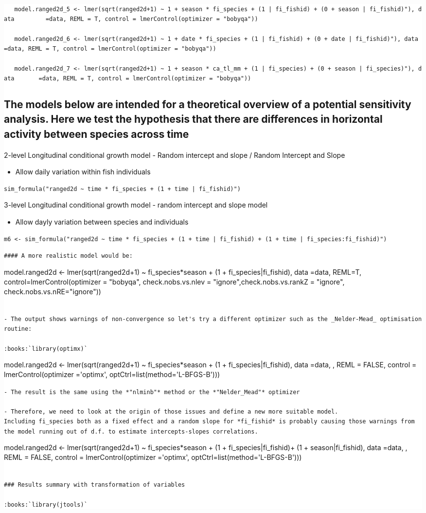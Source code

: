 ```
   model.ranged2d_5 <- lmer(sqrt(ranged2d+1) ~ 1 + season * fi_species + (1 | fi_fishid) + (0 + season | fi_fishid)"), data         =data, REML = T, control = lmerControl(optimizer = "bobyqa"))

   model.ranged2d_6 <- lmer(sqrt(ranged2d+1) ~ 1 + date * fi_species + (1 | fi_fishid) + (0 + date | fi_fishid)"), data       =data, REML = T, control = lmerControl(optimizer = "bobyqa"))

   model.ranged2d_7 <- lmer(sqrt(ranged2d+1) ~ 1 + season * ca_tl_mm + (1 | fi_species) + (0 + season | fi_species)"), data       =data, REML = T, control = lmerControl(optimizer = "bobyqa"))
```

## The models below are intended for a theoretical overview of a potential sensitivity analysis. Here we test the hypothesis that there are differences in horizontal activity between species across time

2-level Longitudinal conditional growth model - Random intercept and slope / Random Intercept and Slope 
- Allow daily variation within fish individuals 
```
sim_formula("ranged2d ~ time * fi_species + (1 + time | fi_fishid)")
```
3-level Longitudinal conditional growth model - random intercept and slope model
- Allow dayly variation between species and individuals
```
m6 <- sim_formula("ranged2d ~ time * fi_species + (1 + time | fi_fishid) + (1 + time | fi_species:fi_fishid)")
```

```
#### A more realistic model would be:

```
model.ranged2d <- lmer(sqrt(ranged2d+1) ~ fi_species*season + (1 + fi_species|fi_fishid), data =data,
                    REML=T, control=lmerControl(optimizer = "bobyqa", check.nobs.vs.nlev = "ignore",check.nobs.vs.rankZ = "ignore",
                    check.nobs.vs.nRE="ignore"))
```

- The output shows warnings of non-convergence so let's try a different optimizer such as the _Nelder-Mead_ optimisation routine:

:books:`library(optimx)`

 ```
 model.ranged2d <- lmer(sqrt(ranged2d+1) ~ fi_species*season + (1 + fi_species|fi_fishid), data =data,
                       , REML = FALSE, control = lmerControl(optimizer ='optimx', optCtrl=list(method='L-BFGS-B')))

```
- The result is the same using the *"nlminb"* method or the *"Nelder_Mead"* optimizer

- Therefore, we need to look at the origin of those issues and define a new more suitable model.
Including fi_species both as a fixed effect and a random slope for *fi_fishid* is probably causing those warnings from
the model running out of d.f. to estimate intercepts-slopes correlations.

```
model.ranged2d <- lmer(sqrt(ranged2d+1) ~ fi_species*season + (1 + fi_species|fi_fishid)+ (1 + season|fi_fishid), data =data,
                   , REML = FALSE, control = lmerControl(optimizer ='optimx', optCtrl=list(method='L-BFGS-B')))
```

### Results summary with transformation of variables

:books:`library(jtools)`     
```